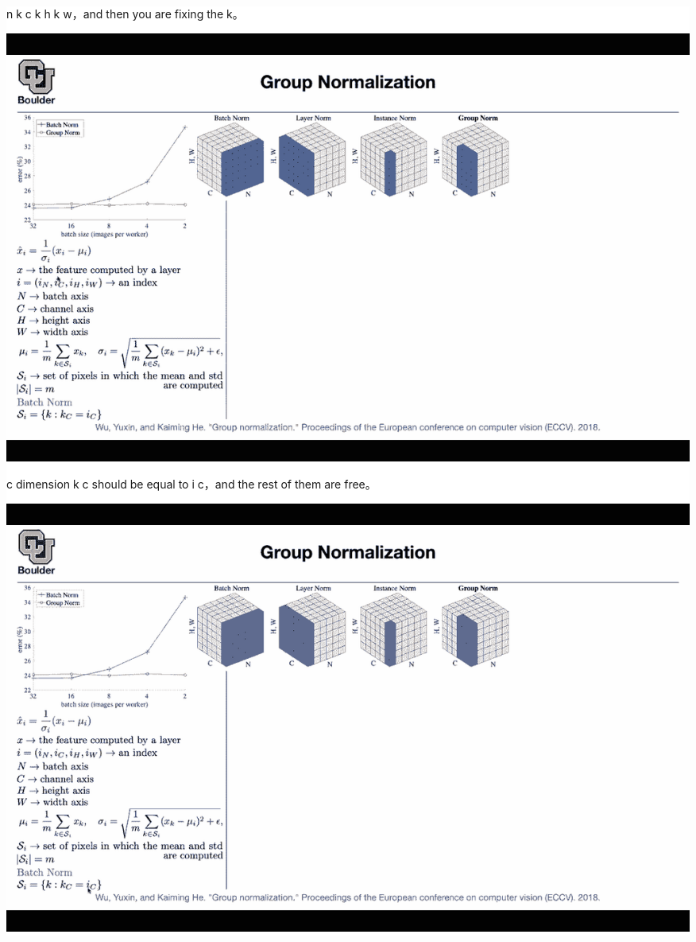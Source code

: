 n k c k h k w，and then you are fixing the k。

![](img/83ba17850318b0e304d7ea01fdccaf58_141.png)

c dimension k c should be equal to i c，and the rest of them are free。



![](img/83ba17850318b0e304d7ea01fdccaf58_143.png)
